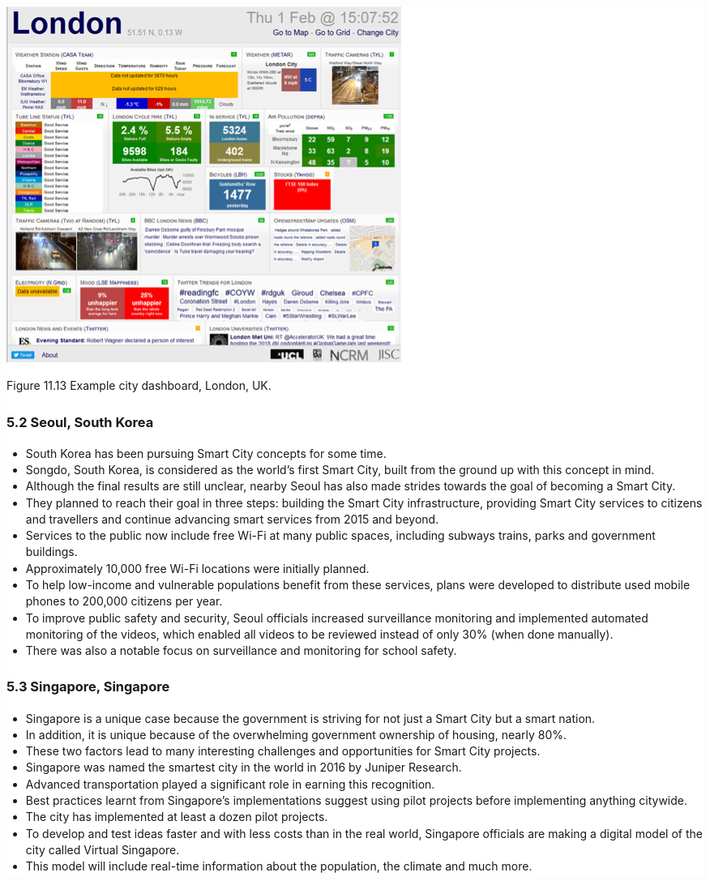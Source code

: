 ![Picture1](/images/306/w1112.png)

Figure 11.13 Example city dashboard, London, UK.

### 5.2 Seoul, South Korea

- South Korea has been pursuing Smart City concepts for some time.
- Songdo, South Korea, is considered as the world’s first Smart City, built from the ground up with this concept in mind.
- Although the final results are still unclear, nearby Seoul has also made strides towards the goal of becoming a Smart City.
- They planned to reach their goal in three steps: building the Smart City infrastructure, providing Smart City services to citizens and travellers and continue advancing smart services from 2015 and beyond.
- Services to the public now include free Wi-Fi at many public spaces, including subways trains, parks and government buildings.
- Approximately 10,000 free Wi-Fi locations were initially planned.
- To help low-income and vulnerable populations benefit from these services, plans were developed to distribute used mobile phones to 200,000 citizens per year.
- To improve public safety and security, Seoul officials increased surveillance monitoring and implemented automated monitoring of the videos, which enabled all videos to be reviewed instead of only 30% (when done manually).
- There was also a notable focus on surveillance and monitoring for school safety.

### 5.3 Singapore, Singapore

- Singapore is a unique case because the government is striving for not just a Smart City but a smart nation.
- In addition, it is unique because of the overwhelming government ownership of housing, nearly 80%.
- These two factors lead to many interesting challenges and opportunities for Smart City projects.
- Singapore was named the smartest city in the world in 2016 by Juniper Research.
- Advanced transportation played a significant role in earning this recognition.
- Best practices learnt from Singapore’s implementations suggest using pilot projects before implementing anything citywide.
- The city has implemented at least a dozen pilot projects.
- To develop and test ideas faster and with less costs than in the real world, Singapore officials are making a digital model of the city called Virtual Singapore.
- This model will include real-time information about the population, the climate and much more.
